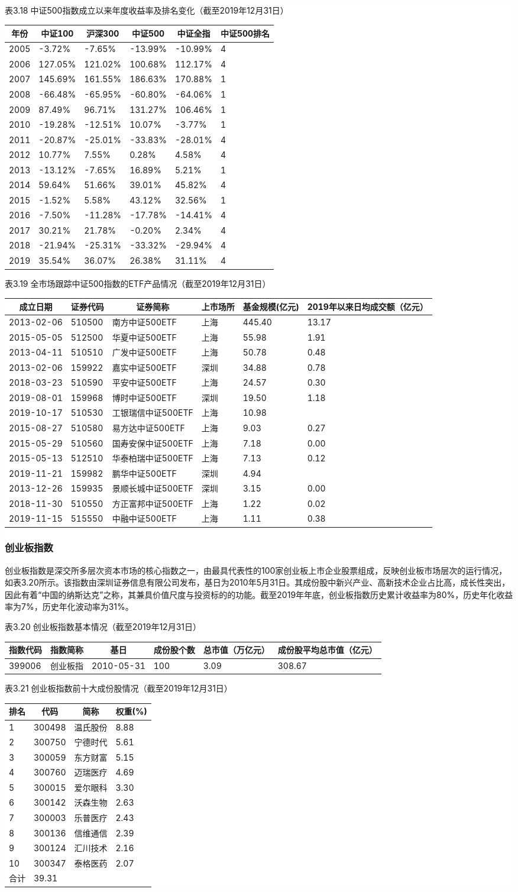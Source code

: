 表3.18 中证500指数成立以来年度收益率及排名变化（截至2019年12月31日）

年份 | 中证100 | 沪深300 | 中证500 | 中证全指 | 中证500排名
---|-------|-------|-------|------|--------
2005 | -3.72% | -7.65% | -13.99% | -10.99% | 4
2006 | 127.05% | 121.02% | 100.68% | 112.17% | 4
2007 | 145.69% | 161.55% | 186.63% | 170.88% | 1
2008 | -66.48% | -65.95% | -60.80% | -64.06% | 1
2009 | 87.49% | 96.71% | 131.27% | 106.46% | 1
2010 | -19.28% | -12.51% | 10.07% | -3.77% | 1
2011 | -20.87% | -25.01% | -33.83% | -28.01% | 4
2012 | 10.77% | 7.55% | 0.28% | 4.58% | 4
2013 | -13.12% | -7.65% | 16.89% | 5.21% | 1
2014 | 59.64% | 51.66% | 39.01% | 45.82% | 4
2015 | -1.52% | 5.58% | 43.12% | 32.56% | 1
2016 | -7.50% | -11.28% | -17.78% | -14.41% | 4
2017 | 30.21% | 21.78% | -0.20% | 2.34% | 4
2018 | -21.94% | -25.31% | -33.32% | -29.94% | 4
2019 | 35.54% | 36.07% | 26.38% | 31.11% | 4

表3.19 全市场跟踪中证500指数的ETF产品情况（截至2019年12月31日）

成立日期 | 证券代码 | 证券简称 | 上市场所 | 基金规模(亿元) | 2019年以来日均成交额（亿元）
-----|------|------|------|----------|-----------------
2013-02-06 | 510500 | 南方中证500ETF | 上海 | 445.40 | 13.17
2015-05-05 | 512500 | 华夏中证500ETF | 上海 | 55.98 | 1.91
2013-04-11 | 510510 | 广发中证500ETF | 上海 | 50.78 | 0.48
2013-02-06 | 159922 | 嘉实中证500ETF | 深圳 | 34.88 | 0.78
2018-03-23 | 510590 | 平安中证500ETF | 上海 | 24.57 | 0.30
2019-08-01 | 159968 | 博时中证500ETF | 深圳 | 19.50 | 1.18
2019-10-17 | 510530 | 工银瑞信中证500ETF | 上海 | 10.98
2015-08-27 | 510580 | 易方达中证500ETF | 上海 | 9.03 | 0.27
2015-05-29 | 510560 | 国寿安保中证500ETF | 上海 | 7.18 | 0.00
2015-05-13 | 512510 | 华泰柏瑞中证500ETF | 上海 | 7.13 | 0.12
2019-11-21 | 159982 | 鹏华中证500ETF | 深圳 | 4.94
2013-12-26 | 159935 | 景顺长城中证500ETF | 深圳 | 3.15 | 0.00
2018-11-30 | 510550 | 方正富邦中证500ETF | 上海 | 1.22 | 0.02
2019-11-15 | 515550 | 中融中证500ETF | 上海 | 1.11 | 0.38

### 创业板指数
创业板指数是深交所多层次资本市场的核心指数之一，由最具代表性的100家创业板上市企业股票组成，反映创业板市场层次的运行情况，如表3.20所示。该指数由深圳证券信息有限公司发布，基日为2010年5月31日。其成份股中新兴产业、高新技术企业占比高，成长性突出，因此有着“中国的纳斯达克”之称，其兼具价值尺度与投资标的的功能。截至2019年年底，创业板指数历史累计收益率为80%，历史年化收益率为7%，历史年化波动率为31%。

表3.20 创业板指数基本情况（截至2019年12月31日）

指数代码 | 指数简称 | 基日 | 成份股个数 | 总市值（万亿元） | 成份股平均总市值（亿元）
-----|------|----|-------|----------|-------------
399006 | 创业板指 | 2010-05-31 | 100 | 3.09 | 308.67

表3.21 创业板指数前十大成份股情况（截至2019年12月31日）

排名 | 代码 | 简称 | 权重(%)
---|----|----|------
1 | 300498 | 温氏股份 | 8.88
2 | 300750 | 宁德时代 | 5.61
3 | 300059 | 东方财富 | 5.15
4 | 300760 | 迈瑞医疗 | 4.69
5 | 300015 | 爱尔眼科 | 3.30
6 | 300142 | 沃森生物 | 2.63
7 | 300003 | 乐普医疗 | 2.43
8 | 300136 | 信维通信 | 2.39
9 | 300124 | 汇川技术 | 2.16
10 | 300347 | 泰格医药 | 2.07
合计 | 39.31
